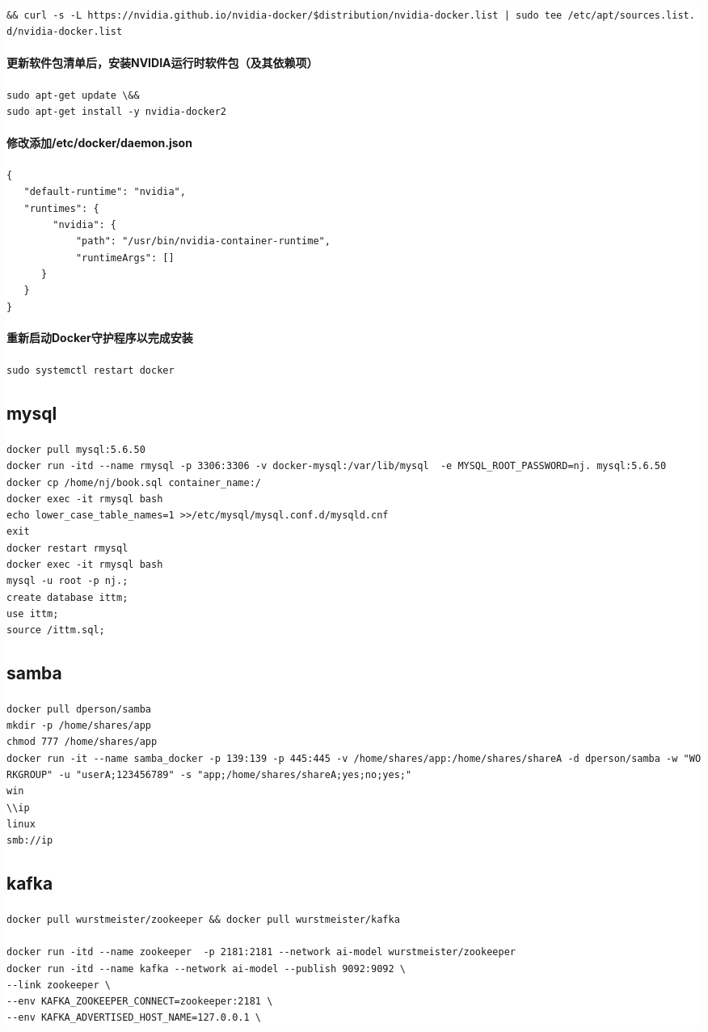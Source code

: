 ```
&& curl -s -L https://nvidia.github.io/nvidia-docker/$distribution/nvidia-docker.list | sudo tee /etc/apt/sources.list.d/nvidia-docker.list
```   
#### 更新软件包清单后，安装NVIDIA运行时软件包（及其依赖项）
```
sudo apt-get update \&& 
sudo apt-get install -y nvidia-docker2
```
#### 修改添加/etc/docker/daemon.json
```
{
   "default-runtime": "nvidia",
   "runtimes": {
        "nvidia": {
            "path": "/usr/bin/nvidia-container-runtime",
            "runtimeArgs": []
      }
   }
}
```
#### 重新启动Docker守护程序以完成安装
```
sudo systemctl restart docker
```
## mysql
```
docker pull mysql:5.6.50
docker run -itd --name rmysql -p 3306:3306 -v docker-mysql:/var/lib/mysql  -e MYSQL_ROOT_PASSWORD=nj. mysql:5.6.50
docker cp /home/nj/book.sql container_name:/
docker exec -it rmysql bash
echo lower_case_table_names=1 >>/etc/mysql/mysql.conf.d/mysqld.cnf
exit
docker restart rmysql
docker exec -it rmysql bash
mysql -u root -p nj.;
create database ittm;
use ittm;
source /ittm.sql;
```
## samba
```
docker pull dperson/samba
mkdir -p /home/shares/app
chmod 777 /home/shares/app
docker run -it --name samba_docker -p 139:139 -p 445:445 -v /home/shares/app:/home/shares/shareA -d dperson/samba -w "WORKGROUP" -u "userA;123456789" -s "app;/home/shares/shareA;yes;no;yes;"
win
\\ip
linux
smb://ip
```
## kafka
```
docker pull wurstmeister/zookeeper && docker pull wurstmeister/kafka

docker run -itd --name zookeeper  -p 2181:2181 --network ai-model wurstmeister/zookeeper
docker run -itd --name kafka --network ai-model --publish 9092:9092 \
--link zookeeper \
--env KAFKA_ZOOKEEPER_CONNECT=zookeeper:2181 \
--env KAFKA_ADVERTISED_HOST_NAME=127.0.0.1 \
```